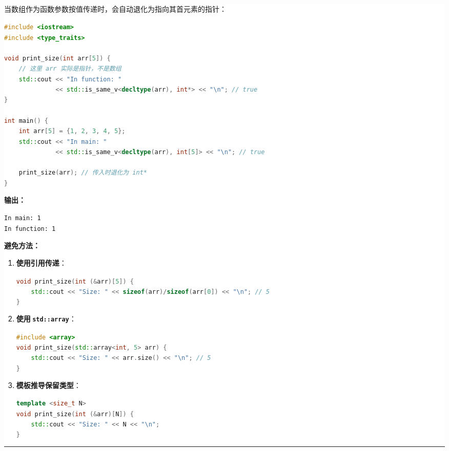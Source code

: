 当数组作为函数参数按值传递时，会自动退化为指向其首元素的指针：

```cpp
#include <iostream>
#include <type_traits>

void print_size(int arr[5]) {
    // 这里 arr 实际是指针，不是数组
    std::cout << "In function: " 
              << std::is_same_v<decltype(arr), int*> << "\n"; // true
}

int main() {
    int arr[5] = {1, 2, 3, 4, 5};
    std::cout << "In main: " 
              << std::is_same_v<decltype(arr), int[5]> << "\n"; // true
    
    print_size(arr); // 传入时退化为 int*
}
```

**输出：**

```
In main: 1
In function: 1
```

**避免方法：**

1. **使用引用传递**：

   ```cpp
   void print_size(int (&arr)[5]) {
       std::cout << "Size: " << sizeof(arr)/sizeof(arr[0]) << "\n"; // 5
   }
   ```

2. **使用 `std::array`**：

   ```cpp
   #include <array>
   void print_size(std::array<int, 5> arr) {
       std::cout << "Size: " << arr.size() << "\n"; // 5
   }
   ```

3. **模板推导保留类型**：

   ```cpp
   template <size_t N>
   void print_size(int (&arr)[N]) {
       std::cout << "Size: " << N << "\n";
   }
   ```

---
